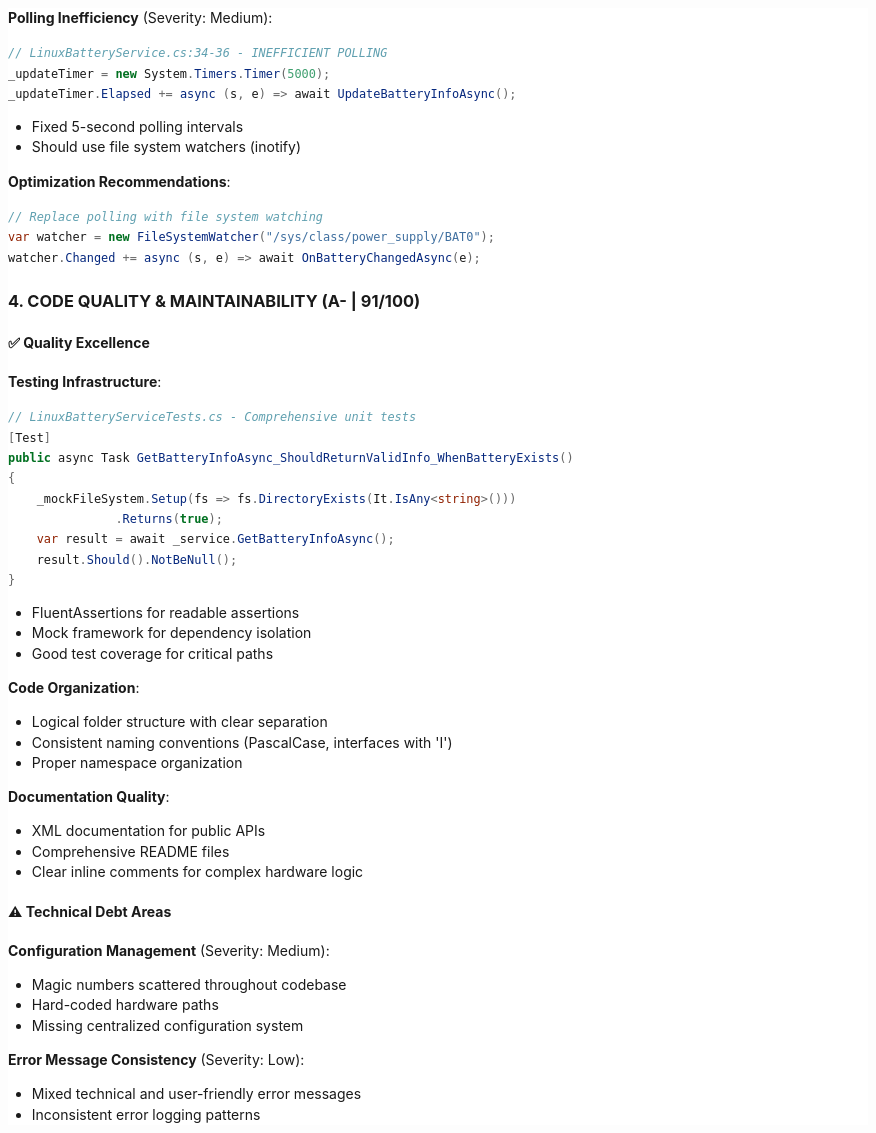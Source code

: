 **Polling Inefficiency** (Severity: Medium):
```csharp
// LinuxBatteryService.cs:34-36 - INEFFICIENT POLLING
_updateTimer = new System.Timers.Timer(5000);
_updateTimer.Elapsed += async (s, e) => await UpdateBatteryInfoAsync();
```
- Fixed 5-second polling intervals
- Should use file system watchers (inotify)

**Optimization Recommendations**:
```csharp
// Replace polling with file system watching
var watcher = new FileSystemWatcher("/sys/class/power_supply/BAT0");
watcher.Changed += async (s, e) => await OnBatteryChangedAsync(e);
```

### 4. **CODE QUALITY & MAINTAINABILITY** (A- | 91/100)

#### ✅ **Quality Excellence**

**Testing Infrastructure**:
```csharp
// LinuxBatteryServiceTests.cs - Comprehensive unit tests
[Test]
public async Task GetBatteryInfoAsync_ShouldReturnValidInfo_WhenBatteryExists()
{
    _mockFileSystem.Setup(fs => fs.DirectoryExists(It.IsAny<string>()))
               .Returns(true);
    var result = await _service.GetBatteryInfoAsync();
    result.Should().NotBeNull();
}
```
- FluentAssertions for readable assertions
- Mock framework for dependency isolation
- Good test coverage for critical paths

**Code Organization**:
- Logical folder structure with clear separation
- Consistent naming conventions (PascalCase, interfaces with 'I')
- Proper namespace organization

**Documentation Quality**:
- XML documentation for public APIs
- Comprehensive README files
- Clear inline comments for complex hardware logic

#### ⚠️ **Technical Debt Areas**

**Configuration Management** (Severity: Medium):
- Magic numbers scattered throughout codebase
- Hard-coded hardware paths
- Missing centralized configuration system

**Error Message Consistency** (Severity: Low):
- Mixed technical and user-friendly error messages
- Inconsistent error logging patterns
